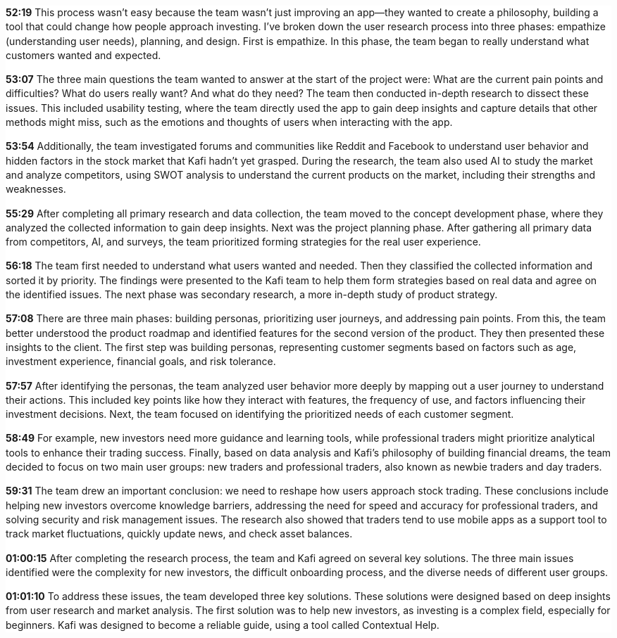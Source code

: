 **52:19** This process wasn’t easy because the team wasn’t just improving an app—they wanted to create a philosophy, building a tool that could change how people approach investing. I’ve broken down the user research process into three phases: empathize (understanding user needs), planning, and design. First is empathize. In this phase, the team began to really understand what customers wanted and expected.

**53:07** The three main questions the team wanted to answer at the start of the project were: What are the current pain points and difficulties? What do users really want? And what do they need? The team then conducted in-depth research to dissect these issues. This included usability testing, where the team directly used the app to gain deep insights and capture details that other methods might miss, such as the emotions and thoughts of users when interacting with the app.

**53:54** Additionally, the team investigated forums and communities like Reddit and Facebook to understand user behavior and hidden factors in the stock market that Kafi hadn’t yet grasped. During the research, the team also used AI to study the market and analyze competitors, using SWOT analysis to understand the current products on the market, including their strengths and weaknesses.

**55:29** After completing all primary research and data collection, the team moved to the concept development phase, where they analyzed the collected information to gain deep insights. Next was the project planning phase. After gathering all primary data from competitors, AI, and surveys, the team prioritized forming strategies for the real user experience.

**56:18** The team first needed to understand what users wanted and needed. Then they classified the collected information and sorted it by priority. The findings were presented to the Kafi team to help them form strategies based on real data and agree on the identified issues. The next phase was secondary research, a more in-depth study of product strategy.

**57:08** There are three main phases: building personas, prioritizing user journeys, and addressing pain points. From this, the team better understood the product roadmap and identified features for the second version of the product. They then presented these insights to the client. The first step was building personas, representing customer segments based on factors such as age, investment experience, financial goals, and risk tolerance.

**57:57** After identifying the personas, the team analyzed user behavior more deeply by mapping out a user journey to understand their actions. This included key points like how they interact with features, the frequency of use, and factors influencing their investment decisions. Next, the team focused on identifying the prioritized needs of each customer segment.

**58:49** For example, new investors need more guidance and learning tools, while professional traders might prioritize analytical tools to enhance their trading success. Finally, based on data analysis and Kafi’s philosophy of building financial dreams, the team decided to focus on two main user groups: new traders and professional traders, also known as newbie traders and day traders.

**59:31** The team drew an important conclusion: we need to reshape how users approach stock trading. These conclusions include helping new investors overcome knowledge barriers, addressing the need for speed and accuracy for professional traders, and solving security and risk management issues. The research also showed that traders tend to use mobile apps as a support tool to track market fluctuations, quickly update news, and check asset balances.

**01:00:15** After completing the research process, the team and Kafi agreed on several key solutions. The three main issues identified were the complexity for new investors, the difficult onboarding process, and the diverse needs of different user groups.

**01:01:10** To address these issues, the team developed three key solutions. These solutions were designed based on deep insights from user research and market analysis. The first solution was to help new investors, as investing is a complex field, especially for beginners. Kafi was designed to become a reliable guide, using a tool called Contextual Help.
